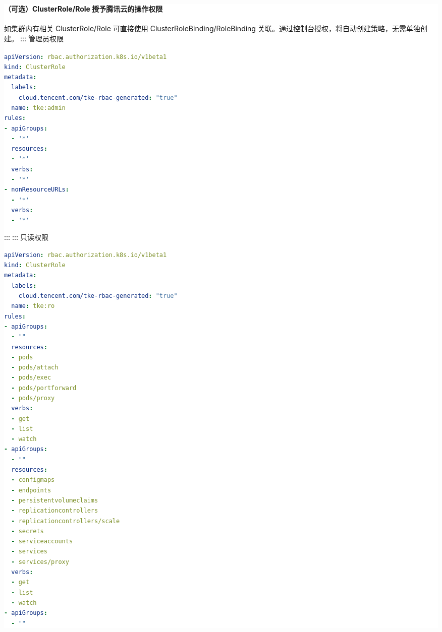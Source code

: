 

#### （可选）ClusterRole/Role 授予腾讯云的操作权限
如集群内有相关 ClusterRole/Role 可直接使用 ClusterRoleBinding/RoleBinding 关联。通过控制台授权，将自动创建策略，无需单独创建。
<dx-tabs>
::: 管理员权限 
```yaml
apiVersion: rbac.authorization.k8s.io/v1beta1
kind: ClusterRole
metadata:
  labels:
    cloud.tencent.com/tke-rbac-generated: "true"
  name: tke:admin
rules:
- apiGroups:
  - '*'
  resources:
  - '*'
  verbs:
  - '*'
- nonResourceURLs:
  - '*'
  verbs:
  - '*'
```
:::
::: 只读权限
```yaml
apiVersion: rbac.authorization.k8s.io/v1beta1
kind: ClusterRole
metadata:
  labels:
    cloud.tencent.com/tke-rbac-generated: "true"
  name: tke:ro
rules:
- apiGroups:
  - ""
  resources:
  - pods
  - pods/attach
  - pods/exec
  - pods/portforward
  - pods/proxy
  verbs:
  - get
  - list
  - watch
- apiGroups:
  - ""
  resources:
  - configmaps
  - endpoints
  - persistentvolumeclaims
  - replicationcontrollers
  - replicationcontrollers/scale
  - secrets
  - serviceaccounts
  - services
  - services/proxy
  verbs:
  - get
  - list
  - watch
- apiGroups:
  - ""
```